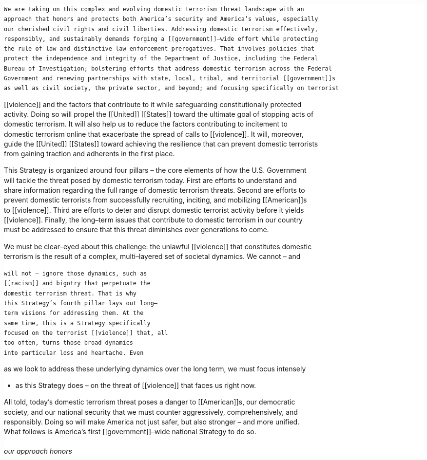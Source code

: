 ```
We are taking on this complex and evolving domestic terrorism threat landscape with an
approach that honors and protects both America’s security and America’s values, especially
our cherished civil rights and civil liberties. Addressing domestic terrorism effectively,
responsibly, and sustainably demands forging a [[government]]–wide effort while protecting
the rule of law and distinctive law enforcement prerogatives. That involves policies that
protect the independence and integrity of the Department of Justice, including the Federal
Bureau of Investigation; bolstering efforts that address domestic terrorism across the Federal
Government and renewing partnerships with state, local, tribal, and territorial [[government]]s
as well as civil society, the private sector, and beyond; and focusing specifically on terrorist
```

[[violence]] and the factors that contribute to it while safeguarding constitutionally protected  
activity. Doing so will propel the [[United]] [[States]] toward the ultimate goal of stopping acts of  
domestic terrorism. It will also help us to reduce the factors contributing to incitement to  
domestic terrorism online that exacerbate the spread of calls to [[violence]]. It will, moreover,  
guide the [[United]] [[States]] toward achieving the resilience that can prevent domestic terrorists  
from gaining traction and adherents in the first place.

This Strategy is organized around four pillars – the core elements of how the U.S. Government  
will tackle the threat posed by domestic terrorism today. First are efforts to understand and  
share information regarding the full range of domestic terrorism threats. Second are efforts to  
prevent domestic terrorists from successfully recruiting, inciting, and mobilizing [[American]]s  
to [[violence]]. Third are efforts to deter and disrupt domestic terrorist activity before it yields  
[[violence]]. Finally, the long–term issues that contribute to domestic terrorism in our country  
must be addressed to ensure that this threat diminishes over generations to come.

We must be clear–eyed about this challenge: the unlawful [[violence]] that constitutes domestic  
terrorism is the result of a complex, multi–layered set of societal dynamics. We cannot – and

```
will not – ignore those dynamics, such as
[[racism]] and bigotry that perpetuate the
domestic terrorism threat. That is why
this Strategy’s fourth pillar lays out long–
term visions for addressing them. At the
same time, this is a Strategy specifically
focused on the terrorist [[violence]] that, all
too often, turns those broad dynamics
into particular loss and heartache. Even
```

as we look to address these underlying dynamics over the long term, we must focus intensely

-   as this Strategy does – on the threat of [[violence]] that faces us right now.

All told, today’s domestic terrorism threat poses a danger to [[American]]s, our democratic  
society, and our national security that we must counter aggressively, comprehensively, and  
responsibly. Doing so will make America not just safer, but also stronger – and more unified.  
What follows is America’s first [[government]]–wide national Strategy to do so.

###### our approach honors
